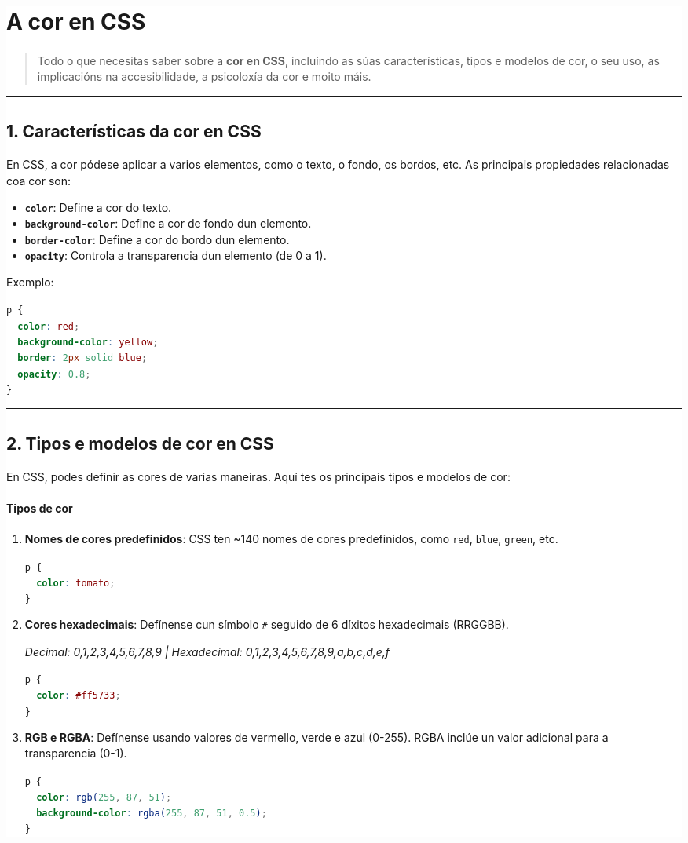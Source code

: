 # A cor en CSS

> Todo o que necesitas saber sobre a **cor en CSS**, incluíndo as súas características, tipos e modelos de cor, o seu uso, as implicacións na accesibilidade, a psicoloxía da cor e moito máis.

---

## **1. Características da cor en CSS**

En CSS, a cor pódese aplicar a varios elementos, como o texto, o fondo, os bordos, etc. As principais propiedades relacionadas coa cor son:

- **`color`**: Define a cor do texto.
- **`background-color`**: Define a cor de fondo dun elemento.
- **`border-color`**: Define a cor do bordo dun elemento.
- **`opacity`**: Controla a transparencia dun elemento (de 0 a 1).

Exemplo:
```css
p {
  color: red;
  background-color: yellow;
  border: 2px solid blue;
  opacity: 0.8;
}
```

---

## **2. Tipos e modelos de cor en CSS**

En CSS, podes definir as cores de varias maneiras. Aquí tes os principais tipos e modelos de cor:

#### **Tipos de cor**
1. **Nomes de cores predefinidos**: CSS ten ~140 nomes de cores predefinidos, como `red`, `blue`, `green`, etc.

   ```css
   p {
     color: tomato;
   }
   ```

2. **Cores hexadecimais**: Defínense cun símbolo `#` seguido de 6 díxitos hexadecimais (RRGGBB).

   *Decimal: 0,1,2,3,4,5,6,7,8,9   | Hexadecimal: 0,1,2,3,4,5,6,7,8,9,a,b,c,d,e,f*

   ```css
   p {
     color: #ff5733;
   }
   ```

3. **RGB e RGBA**: Defínense usando valores de vermello, verde e azul (0-255). RGBA inclúe un valor adicional para a transparencia (0-1).
   ```css
   p {
     color: rgb(255, 87, 51);
     background-color: rgba(255, 87, 51, 0.5);
   }
   ```
